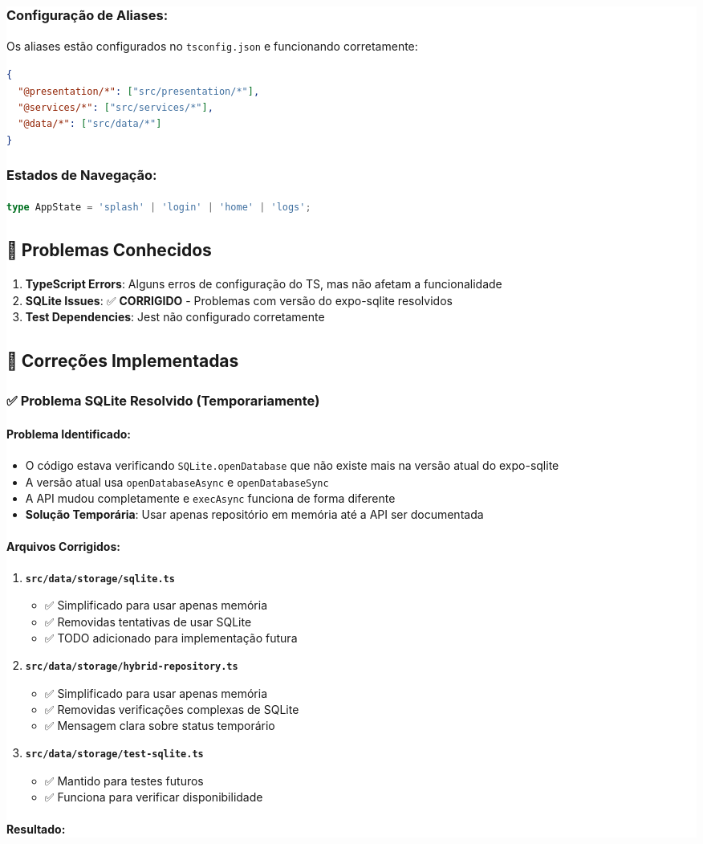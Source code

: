 ### Configuração de Aliases:

Os aliases estão configurados no `tsconfig.json` e funcionando corretamente:

```json
{
  "@presentation/*": ["src/presentation/*"],
  "@services/*": ["src/services/*"],
  "@data/*": ["src/data/*"]
}
```

### Estados de Navegação:

```typescript
type AppState = 'splash' | 'login' | 'home' | 'logs';
```

## 🐛 Problemas Conhecidos

1. **TypeScript Errors**: Alguns erros de configuração do TS, mas não afetam a funcionalidade
2. **SQLite Issues**: ✅ **CORRIGIDO** - Problemas com versão do expo-sqlite resolvidos
3. **Test Dependencies**: Jest não configurado corretamente

## 🔧 Correções Implementadas

### ✅ Problema SQLite Resolvido (Temporariamente)

#### **Problema Identificado:**

- O código estava verificando `SQLite.openDatabase` que não existe mais na versão atual do expo-sqlite
- A versão atual usa `openDatabaseAsync` e `openDatabaseSync`
- A API mudou completamente e `execAsync` funciona de forma diferente
- **Solução Temporária**: Usar apenas repositório em memória até a API ser documentada

#### **Arquivos Corrigidos:**

1. **`src/data/storage/sqlite.ts`**
   - ✅ Simplificado para usar apenas memória
   - ✅ Removidas tentativas de usar SQLite
   - ✅ TODO adicionado para implementação futura

2. **`src/data/storage/hybrid-repository.ts`**
   - ✅ Simplificado para usar apenas memória
   - ✅ Removidas verificações complexas de SQLite
   - ✅ Mensagem clara sobre status temporário

3. **`src/data/storage/test-sqlite.ts`**
   - ✅ Mantido para testes futuros
   - ✅ Funciona para verificar disponibilidade

#### **Resultado:**
